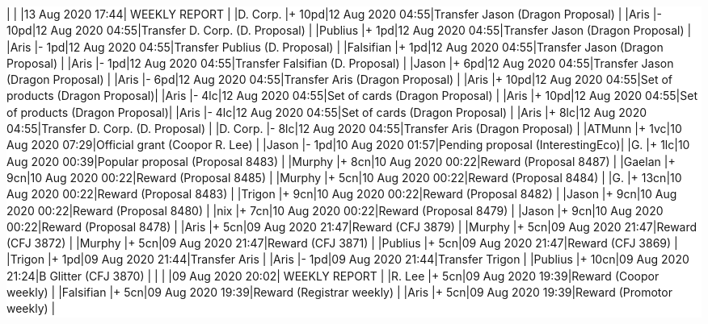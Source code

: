 |          |       |13 Aug 2020 17:44|   WEEKLY REPORT                 |
|D. Corp.  |+  10pd|12 Aug 2020 04:55|Transfer Jason (Dragon Proposal) |
|Aris      |-  10pd|12 Aug 2020 04:55|Transfer D. Corp. (D. Proposal)  |
|Publius   |+   1pd|12 Aug 2020 04:55|Transfer Jason (Dragon Proposal) |
|Aris      |-   1pd|12 Aug 2020 04:55|Transfer Publius (D. Proposal)   |
|Falsifian |+   1pd|12 Aug 2020 04:55|Transfer Jason (Dragon Proposal) |
|Aris      |-   1pd|12 Aug 2020 04:55|Transfer Falsifian (D. Proposal) |
|Jason     |+   6pd|12 Aug 2020 04:55|Transfer Jason (Dragon Proposal) |
|Aris      |-   6pd|12 Aug 2020 04:55|Transfer Aris (Dragon Proposal)  |
|Aris      |+  10pd|12 Aug 2020 04:55|Set of products (Dragon Proposal)|
|Aris      |-   4lc|12 Aug 2020 04:55|Set of cards (Dragon Proposal)   |
|Aris      |+  10pd|12 Aug 2020 04:55|Set of products (Dragon Proposal)|
|Aris      |-   4lc|12 Aug 2020 04:55|Set of cards (Dragon Proposal)   |
|Aris      |+   8lc|12 Aug 2020 04:55|Transfer D. Corp. (D. Proposal)  |
|D. Corp.  |-   8lc|12 Aug 2020 04:55|Transfer Aris (Dragon Proposal)  |
|ATMunn    |+   1vc|10 Aug 2020 07:29|Official grant (Coopor R. Lee)   |
|Jason     |-   1pd|10 Aug 2020 01:57|Pending proposal (InterestingEco)|
|G.        |+   1lc|10 Aug 2020 00:39|Popular proposal (Proposal 8483) |
|Murphy    |+   8cn|10 Aug 2020 00:22|Reward (Proposal 8487)           |
|Gaelan    |+   9cn|10 Aug 2020 00:22|Reward (Proposal 8485)           |
|Murphy    |+   5cn|10 Aug 2020 00:22|Reward (Proposal 8484)           |
|G.        |+  13cn|10 Aug 2020 00:22|Reward (Proposal 8483)           |
|Trigon    |+   9cn|10 Aug 2020 00:22|Reward (Proposal 8482)           |
|Jason     |+   9cn|10 Aug 2020 00:22|Reward (Proposal 8480)           |
|nix       |+   7cn|10 Aug 2020 00:22|Reward (Proposal 8479)           |
|Jason     |+   9cn|10 Aug 2020 00:22|Reward (Proposal 8478)           |
|Aris      |+   5cn|09 Aug 2020 21:47|Reward (CFJ 3879)                |
|Murphy    |+   5cn|09 Aug 2020 21:47|Reward (CFJ 3872)                |
|Murphy    |+   5cn|09 Aug 2020 21:47|Reward (CFJ 3871)                |
|Publius   |+   5cn|09 Aug 2020 21:47|Reward (CFJ 3869)                |
|Trigon    |+   1pd|09 Aug 2020 21:44|Transfer Aris                    |
|Aris      |-   1pd|09 Aug 2020 21:44|Transfer Trigon                  |
|Publius   |+  10cn|09 Aug 2020 21:24|B Glitter (CFJ 3870)             |
|          |       |09 Aug 2020 20:02|   WEEKLY REPORT                 |
|R. Lee    |+   5cn|09 Aug 2020 19:39|Reward (Coopor weekly)           |
|Falsifian |+   5cn|09 Aug 2020 19:39|Reward (Registrar weekly)        |
|Aris      |+   5cn|09 Aug 2020 19:39|Reward (Promotor weekly)         |